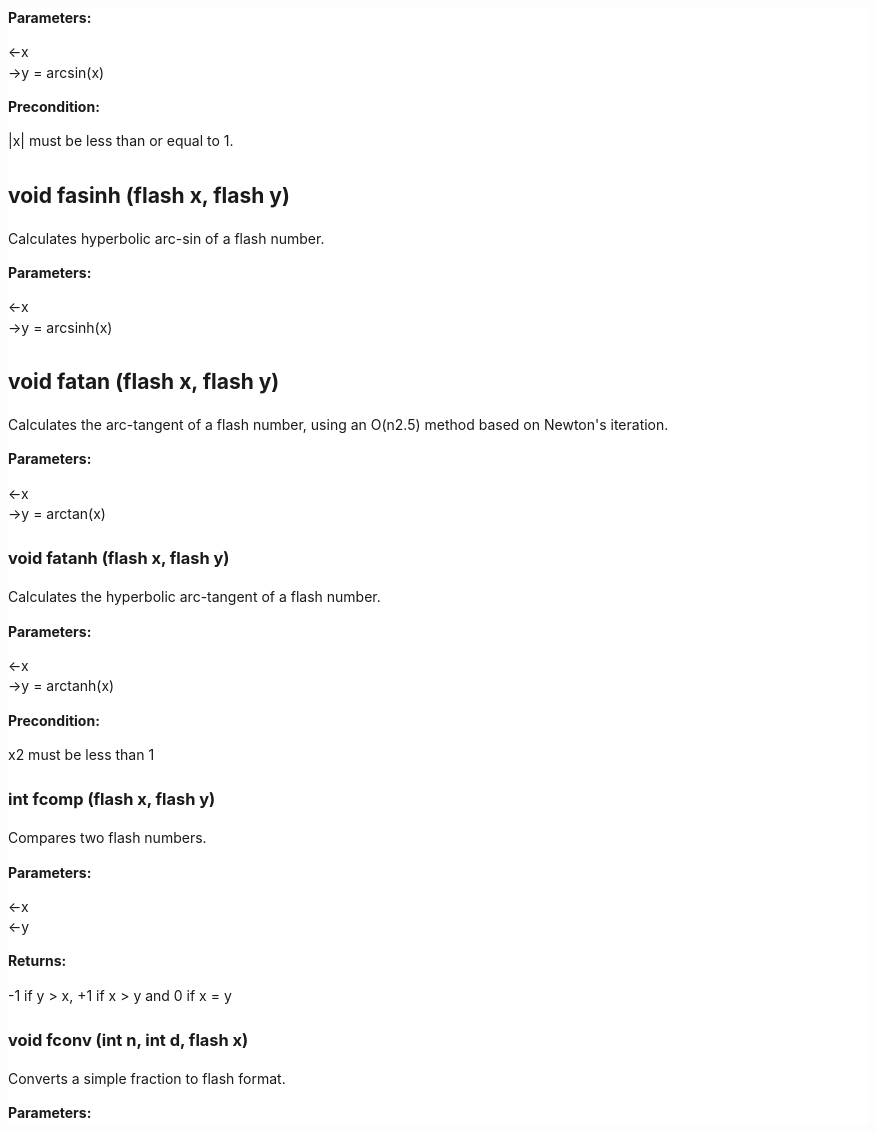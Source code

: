 **Parameters:**

←x<br />
→y = arcsin(x)

**Precondition:**

|x| must be less than or equal to 1.

## void fasinh (flash x, flash y)

Calculates hyperbolic arc-sin of a flash number.

**Parameters:**

←x<br />
→y = arcsinh(x)

## void fatan (flash x, flash y)

Calculates the arc-tangent of a flash number, using an O(n2.5) method based on Newton's iteration.

**Parameters:**

←x<br />
→y = arctan(x)

### void fatanh (flash x, flash y)

Calculates the hyperbolic arc-tangent of a flash number.

**Parameters:**

←x<br />
→y = arctanh(x)

**Precondition:**

x2 must be less than 1

### int fcomp (flash x, flash y)

Compares two flash numbers.

**Parameters:**

←x<br />
←y

**Returns:**

-1 if y > x, +1 if x > y and 0 if x = y

### void fconv (int n, int d, flash x)

Converts a simple fraction to flash format.

**Parameters:**
